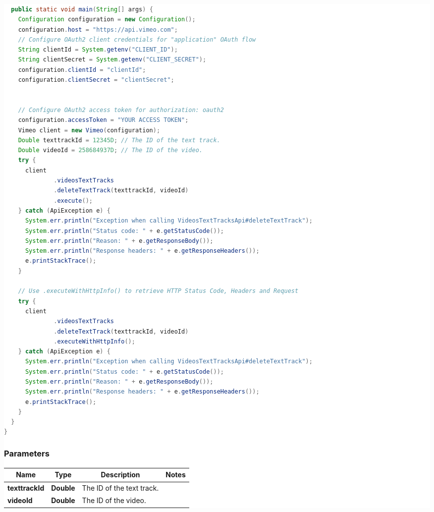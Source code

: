 ```java
  public static void main(String[] args) {
    Configuration configuration = new Configuration();
    configuration.host = "https://api.vimeo.com";
    // Configure OAuth2 client credentials for "application" OAuth flow
    String clientId = System.getenv("CLIENT_ID");
    String clientSecret = System.getenv("CLIENT_SECRET");
    configuration.clientId = "clientId";
    configuration.clientSecret = "clientSecret";
    
    
    // Configure OAuth2 access token for authorization: oauth2
    configuration.accessToken = "YOUR ACCESS TOKEN";
    Vimeo client = new Vimeo(configuration);
    Double texttrackId = 12345D; // The ID of the text track.
    Double videoId = 258684937D; // The ID of the video.
    try {
      client
              .videosTextTracks
              .deleteTextTrack(texttrackId, videoId)
              .execute();
    } catch (ApiException e) {
      System.err.println("Exception when calling VideosTextTracksApi#deleteTextTrack");
      System.err.println("Status code: " + e.getStatusCode());
      System.err.println("Reason: " + e.getResponseBody());
      System.err.println("Response headers: " + e.getResponseHeaders());
      e.printStackTrace();
    }

    // Use .executeWithHttpInfo() to retrieve HTTP Status Code, Headers and Request
    try {
      client
              .videosTextTracks
              .deleteTextTrack(texttrackId, videoId)
              .executeWithHttpInfo();
    } catch (ApiException e) {
      System.err.println("Exception when calling VideosTextTracksApi#deleteTextTrack");
      System.err.println("Status code: " + e.getStatusCode());
      System.err.println("Reason: " + e.getResponseBody());
      System.err.println("Response headers: " + e.getResponseHeaders());
      e.printStackTrace();
    }
  }
}

```

### Parameters

| Name | Type | Description  | Notes |
|------------- | ------------- | ------------- | -------------|
| **texttrackId** | **Double**| The ID of the text track. | |
| **videoId** | **Double**| The ID of the video. | |
